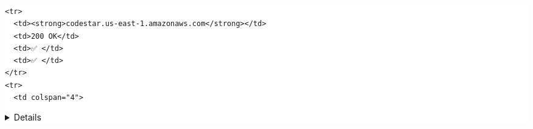     <tr>
      <td><strong>codestar.us-east-1.amazonaws.com</strong></td>
      <td>200 OK</td>
      <td>✅ </td>
      <td>✅ </td>
    </tr>
    <tr>
      <td colspan="4">
<details><summary>Details</summary>

<strong>cmd</strong>
<pre>
<code>
curl --insecure -i -X OPTIONS https://codestar.us-east-1.amazonaws.com/ -H "User-Agent: Mozilla/5.0 (Macintosh; Intel Mac OS X 10_14_6) AppleWebKit/537.36 (KHTML, like Gecko) Chrome/84.0.4147.135 Safari/537.36" -H "Origin: https://foo.example" -H "Access-Control-Request-Method: POST" -H "Access-Control-Request-Headers: content-type,x-amz-target,content-length,host,x-amz-user-agent,user-agent,Authorization,amz-sdk-invocation-id,amz-sdk-request,x-amz-security-token" -H "host: codestar.us-east-1.amazonaws.com" 
</code>
</pre>


<strong>stdout</strong>
<pre>
<code>
  HTTP/1.1 200 OK
  x-amzn-RequestId: d8611065-7bc2-451e-890a-c971a3135c21
  Access-Control-Allow-Origin: *
  Access-Control-Allow-Headers: content-type,x-amz-target,content-length,host,x-amz-user-agent,user-agent,Authorization,amz-sdk-invocation-id,amz-sdk-request,x-amz-security-token
  Access-Control-Allow-Methods: POST
  Access-Control-Expose-Headers: x-amzn-RequestId,x-amzn-ErrorType,x-amzn-ErrorMessage,Date
  Access-Control-Max-Age: 172800
  Content-Length: 0
  Date: Tue, 16 Feb 2021 17:30:18 GMT
  
  
</code>
</pre>


<strong>stderr</strong>
<pre>
<code>
  % Total    % Received % Xferd  Average Speed   Time    Time     Time  Current
